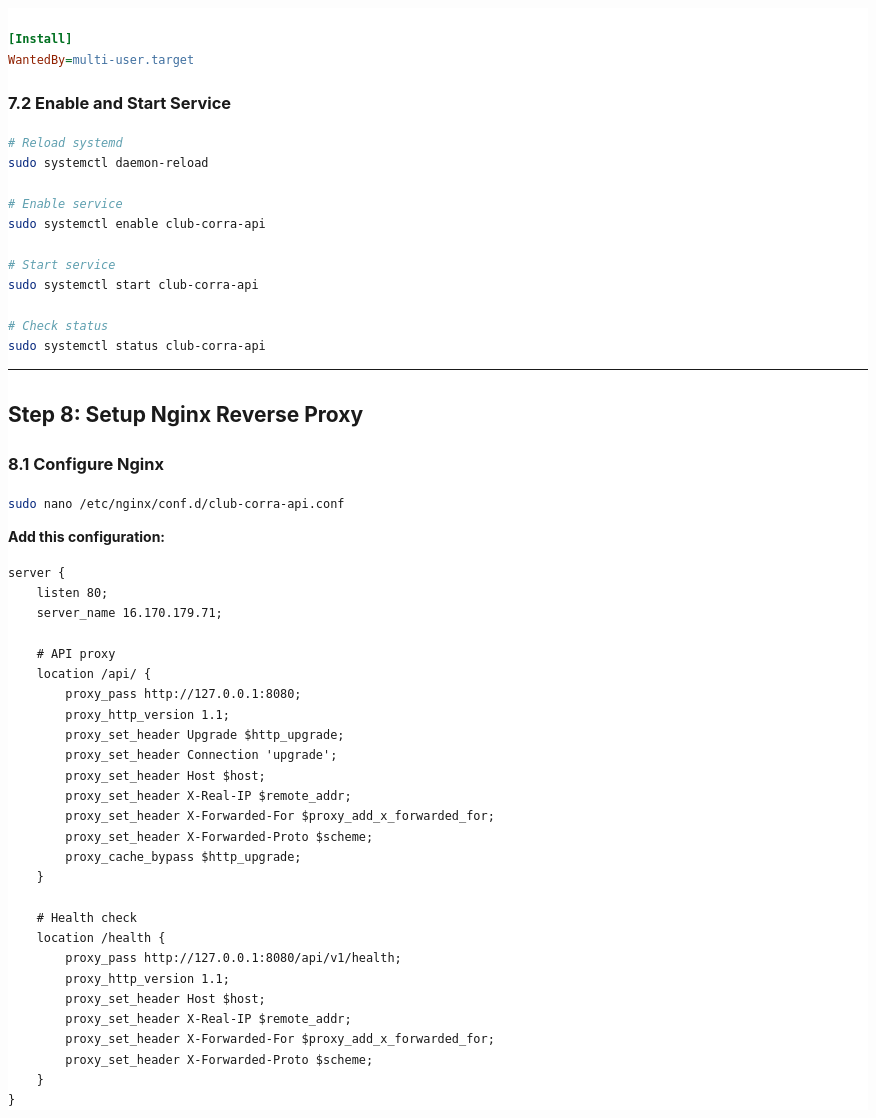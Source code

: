 ```ini

[Install]
WantedBy=multi-user.target
```

### 7.2 Enable and Start Service
```bash
# Reload systemd
sudo systemctl daemon-reload

# Enable service
sudo systemctl enable club-corra-api

# Start service
sudo systemctl start club-corra-api

# Check status
sudo systemctl status club-corra-api
```

---

## Step 8: Setup Nginx Reverse Proxy

### 8.1 Configure Nginx
```bash
sudo nano /etc/nginx/conf.d/club-corra-api.conf
```

**Add this configuration:**
```nginx
server {
    listen 80;
    server_name 16.170.179.71;

    # API proxy
    location /api/ {
        proxy_pass http://127.0.0.1:8080;
        proxy_http_version 1.1;
        proxy_set_header Upgrade $http_upgrade;
        proxy_set_header Connection 'upgrade';
        proxy_set_header Host $host;
        proxy_set_header X-Real-IP $remote_addr;
        proxy_set_header X-Forwarded-For $proxy_add_x_forwarded_for;
        proxy_set_header X-Forwarded-Proto $scheme;
        proxy_cache_bypass $http_upgrade;
    }

    # Health check
    location /health {
        proxy_pass http://127.0.0.1:8080/api/v1/health;
        proxy_http_version 1.1;
        proxy_set_header Host $host;
        proxy_set_header X-Real-IP $remote_addr;
        proxy_set_header X-Forwarded-For $proxy_add_x_forwarded_for;
        proxy_set_header X-Forwarded-Proto $scheme;
    }
}
```
